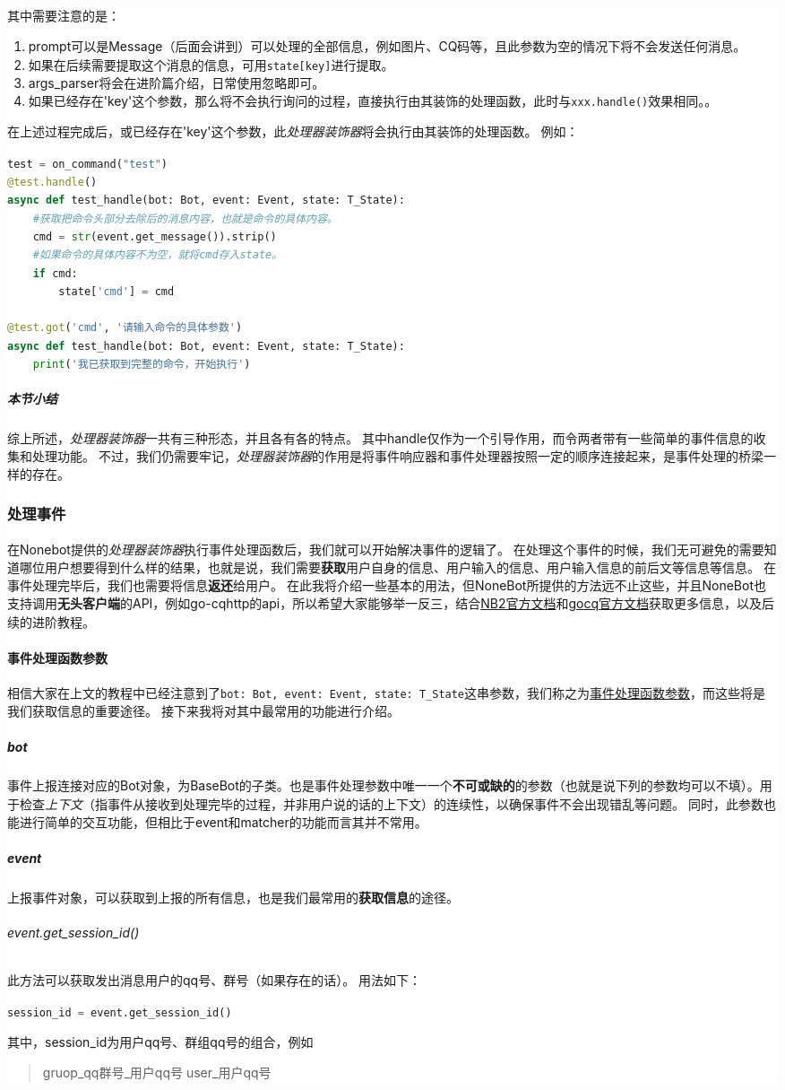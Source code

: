 其中需要注意的是：
1. prompt可以是Message（后面会讲到）可以处理的全部信息，例如图片、CQ码等，且此参数为空的情况下将不会发送任何消息。
2. 如果在后续需要提取这个消息的信息，可用`state[key]`进行提取。
3. args_parser将会在进阶篇介绍，日常使用忽略即可。
4. 如果已经存在'key'这个参数，那么将不会执行询问的过程，直接执行由其装饰的处理函数，此时与`xxx.handle()`效果相同。。

在上述过程完成后，或已经存在'key'这个参数，此*处理器装饰器*将会执行由其装饰的处理函数。
例如：
```python
test = on_command("test")
@test.handle()
async def test_handle(bot: Bot, event: Event, state: T_State):
    #获取把命令头部分去除后的消息内容，也就是命令的具体内容。
    cmd = str(event.get_message()).strip()
    #如果命令的具体内容不为空，就将cmd存入state。
    if cmd:
        state['cmd'] = cmd 

@test.got('cmd', '请输入命令的具体参数')
async def test_handle(bot: Bot, event: Event, state: T_State):
    print('我已获取到完整的命令，开始执行')
```
##### 本节小结
综上所述，*处理器装饰器*一共有三种形态，并且各有各的特点。
其中handle仅作为一个引导作用，而令两者带有一些简单的事件信息的收集和处理功能。
不过，我们仍需要牢记，*处理器装饰器*的作用是将事件响应器和事件处理器按照一定的顺序连接起来，是事件处理的桥梁一样的存在。


### 处理事件
在Nonebot提供的*处理器装饰器*执行事件处理函数后，我们就可以开始解决事件的逻辑了。
在处理这个事件的时候，我们无可避免的需要知道哪位用户想要得到什么样的结果，也就是说，我们需要**获取**用户自身的信息、用户输入的信息、用户输入信息的前后文等信息等信息。
在事件处理完毕后，我们也需要将信息**返还**给用户。
在此我将介绍一些基本的用法，但NoneBot所提供的方法远不止这些，并且NoneBot也支持调用**无头客户端**的API，例如go-cqhttp的api，所以希望大家能够举一反三，结合[NB2官方文档](https://v2.nonebot.dev/api/)和[gocq官方文档](https://docs.go-cqhttp.org/api/)获取更多信息，以及后续的进阶教程。
#### 事件处理函数参数
相信大家在上文的教程中已经注意到了`bot: Bot, event: Event, state: T_State`这串参数，我们称之为[事件处理函数参数](https://v2.nonebot.dev/guide/creating-a-handler.html#%E4%BA%8B%E4%BB%B6%E5%A4%84%E7%90%86%E5%87%BD%E6%95%B0%E5%8F%82%E6%95%B0)，而这些将是我们获取信息的重要途径。
接下来我将对其中最常用的功能进行介绍。
##### bot
事件上报连接对应的Bot对象，为BaseBot的子类。也是事件处理参数中唯一一个**不可或缺的**的参数（也就是说下列的参数均可以不填）。用于检查*上下文*（指事件从接收到处理完毕的过程，并非用户说的话的上下文）的连续性，以确保事件不会出现错乱等问题。
同时，此参数也能进行简单的交互功能，但相比于event和matcher的功能而言其并不常用。
##### event
上报事件对象，可以获取到上报的所有信息，也是我们最常用的**获取信息**的途径。
###### event.get_session_id()
此方法可以获取发出消息用户的qq号、群号（如果存在的话）。
用法如下：
```python
session_id = event.get_session_id()
```
其中，session_id为用户qq号、群组qq号的组合，例如
>gruop_qq群号_用户qq号
user_用户qq号
